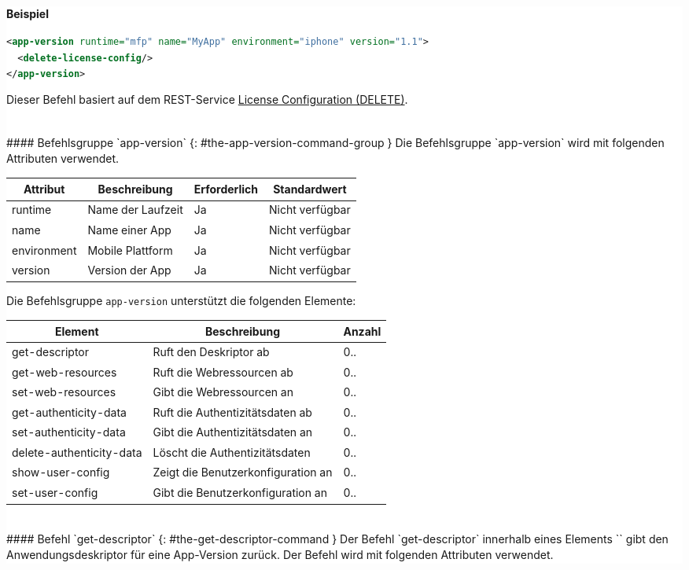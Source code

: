 **Beispiel**  

```xml
<app-version runtime="mfp" name="MyApp" environment="iphone" version="1.1">
  <delete-license-config/>
</app-version>
```

Dieser Befehl basiert
auf dem REST-Service [License Configuration (DELETE)](http://www.ibm.com/support/knowledgecenter/en/SSHS8R_8.0.0/com.ibm.worklight.apiref.doc/apiref/r_restapi_license_configuration_delete.html?view=kc#License-configuration--DELETE-).

<br/>
#### Befehlsgruppe `app-version`
{: #the-app-version-command-group }
Die Befehlsgruppe `app-version` wird mit folgenden
Attributen verwendet. 

| Attribut | Beschreibung |	Erforderlich | Standardwert |
|----------------|-------------|-------------|---------|
| runtime | Name der Laufzeit | Ja | Nicht verfügbar | 
| name    | Name einer App | Ja | Nicht verfügbar | 
| environment | Mobile Plattform | Ja | Nicht verfügbar | 
| version | Version der App | Ja | Nicht verfügbar | 

Die Befehlsgruppe `app-version` unterstützt die folgenden
Elemente: 

| Element| Beschreibung | Anzahl | 
|---------|-------------|-------|
| get-descriptor| Ruft den Deskriptor ab| 0..| 
| get-web-resources| Ruft die Webressourcen ab| 0..| 
| set-web-resources| Gibt die Webressourcen an| 0..| 
| get-authenticity-data| Ruft die Authentizitätsdaten ab| 0..| 
| set-authenticity-data| Gibt die Authentizitätsdaten an| 0..| 
| delete-authenticity-data| Löscht die Authentizitätsdaten| 0..| 
| show-user-config| Zeigt die Benutzerkonfiguration an| 0..| 
| set-user-config| Gibt die Benutzerkonfiguration an| 0..| 

<br/>
#### Befehl `get-descriptor`
{: #the-get-descriptor-command }
Der Befehl `get-descriptor` innerhalb eines Elements `<app-version>` gibt den Anwendungsdeskriptor für eine App-Version zurück. Der Befehl wird mit folgenden Attributen verwendet.

